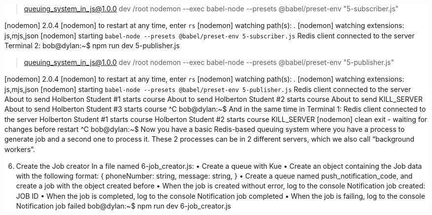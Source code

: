 > queuing_system_in_js@1.0.0 dev /root
> nodemon --exec babel-node --presets @babel/preset-env "5-subscriber.js"

[nodemon] 2.0.4
[nodemon] to restart at any time, enter `rs`
[nodemon] watching path(s): *.*
[nodemon] watching extensions: js,mjs,json
[nodemon] starting `babel-node --presets @babel/preset-env 5-subscriber.js`
Redis client connected to the server
Terminal 2:
bob@dylan:~$ npm run dev 5-publisher.js 

> queuing_system_in_js@1.0.0 dev /root
> nodemon --exec babel-node --presets @babel/preset-env "5-publisher.js"

[nodemon] 2.0.4
[nodemon] to restart at any time, enter `rs`
[nodemon] watching path(s): *.*
[nodemon] watching extensions: js,mjs,json
[nodemon] starting `babel-node --presets @babel/preset-env 5-publisher.js`
Redis client connected to the server
About to send Holberton Student #1 starts course
About to send Holberton Student #2 starts course
About to send KILL_SERVER
About to send Holberton Student #3 starts course
^C
bob@dylan:~$ 
And in the same time in Terminal 1:
Redis client connected to the server
Holberton Student #1 starts course
Holberton Student #2 starts course
KILL_SERVER
[nodemon] clean exit - waiting for changes before restart
^C
bob@dylan:~$ 
Now you have a basic Redis-based queuing system where you have a process to generate job and a second one to process it. These 2 processes can be in 2 different servers, which we also call “background workers”.



6. Create the Job creator
In a file named 6-job_creator.js:
•	Create a queue with Kue
•	Create an object containing the Job data with the following format:
{
  phoneNumber: string,
  message: string,
}
•	Create a queue named push_notification_code, and create a job with the object created before
•	When the job is created without error, log to the console Notification job created: JOB ID
•	When the job is completed, log to the console Notification job completed
•	When the job is failing, log to the console Notification job failed
bob@dylan:~$ npm run dev 6-job_creator.js 

